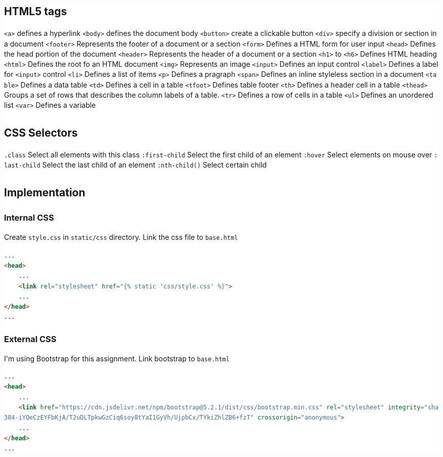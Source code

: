 ## HTML5 tags
`<a>` defines a hyperlink
`<body>` defines the document body
`<button>` create a clickable button
`<div>` specify a division or section in a document
`<footer>` Represents the footer of a document or a section
`<form>` Defines a HTML form for user input
`<head>` Defines the head portion of the document
`<header>` Represents the header of a document or a section
`<h1>` to `<h6>` Defines HTML heading
`<html>` Defines the root fo an HTML document
`<img>` Represents an image
`<input>` Defines an input control
`<label>` Defines a label for `<input>` control
`<li>` Defines a list of items
`<p>` Defines a pragraph
`<span>` Defines an inline styleless section in a document
`<table>` Defines a data table
`<td>` Defines a cell in a table
`<tfoot>` Defines table footer
`<th>` Defines a header cell in a table
`<thead>` Groups a set of rows that describes the column labels of a table.
`<tr>` Defines a row of cells in a table
`<ul>` Defines an unordered list
`<var>` Defines a variable

## CSS Selectors
`.class` Select all elements with this class
`:first-child` Select the first child of an element
`:hover` Select elements on mouse over
`:last-child` Select the last child of an element
`:nth-child()` Select certain child 

## Implementation
### Internal CSS
Create `style.css` in `static/css` directory. 
Link the css file to `base.html`
```html
...
<head>
    ...
    <link rel="stylesheet" href="{% static 'css/style.css' %}">
    ...
</head>
...
```
### External CSS
I'm using Bootstrap for this assignment. Link bootstrap to `base.html`
```html
...
<head>
    ...
    <link href="https://cdn.jsdelivr.net/npm/bootstrap@5.2.1/dist/css/bootstrap.min.css" rel="stylesheet" integrity="sha384-iYQeCzEYFbKjA/T2uDLTpkwGzCiq6soy8tYaI1GyVh/UjpbCx/TYkiZhlZB6+fzT" crossorigin="anonymous">
    ...
</head>
...
```